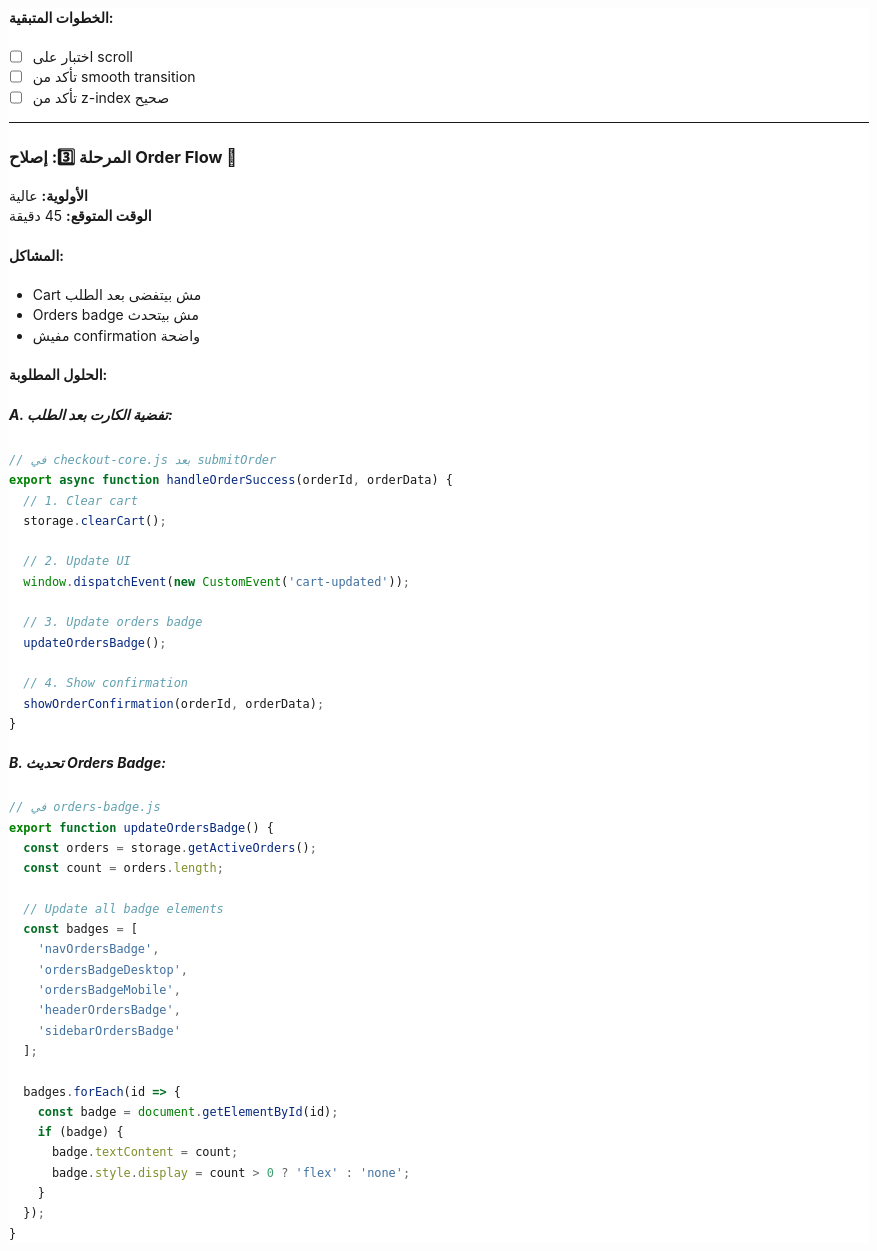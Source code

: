 #### **الخطوات المتبقية:**
- [ ] اختبار على scroll
- [ ] تأكد من smooth transition
- [ ] تأكد من z-index صحيح

---

### **المرحلة 3️⃣: إصلاح Order Flow** 💾
**الأولوية:** عالية  
**الوقت المتوقع:** 45 دقيقة

#### **المشاكل:**
- Cart مش بيتفضى بعد الطلب
- Orders badge مش بيتحدث
- مفيش confirmation واضحة

#### **الحلول المطلوبة:**

##### **A. تفضية الكارت بعد الطلب:**
```javascript
// في checkout-core.js بعد submitOrder
export async function handleOrderSuccess(orderId, orderData) {
  // 1. Clear cart
  storage.clearCart();
  
  // 2. Update UI
  window.dispatchEvent(new CustomEvent('cart-updated'));
  
  // 3. Update orders badge
  updateOrdersBadge();
  
  // 4. Show confirmation
  showOrderConfirmation(orderId, orderData);
}
```

##### **B. تحديث Orders Badge:**
```javascript
// في orders-badge.js
export function updateOrdersBadge() {
  const orders = storage.getActiveOrders();
  const count = orders.length;
  
  // Update all badge elements
  const badges = [
    'navOrdersBadge',
    'ordersBadgeDesktop',
    'ordersBadgeMobile',
    'headerOrdersBadge',
    'sidebarOrdersBadge'
  ];
  
  badges.forEach(id => {
    const badge = document.getElementById(id);
    if (badge) {
      badge.textContent = count;
      badge.style.display = count > 0 ? 'flex' : 'none';
    }
  });
}
```
